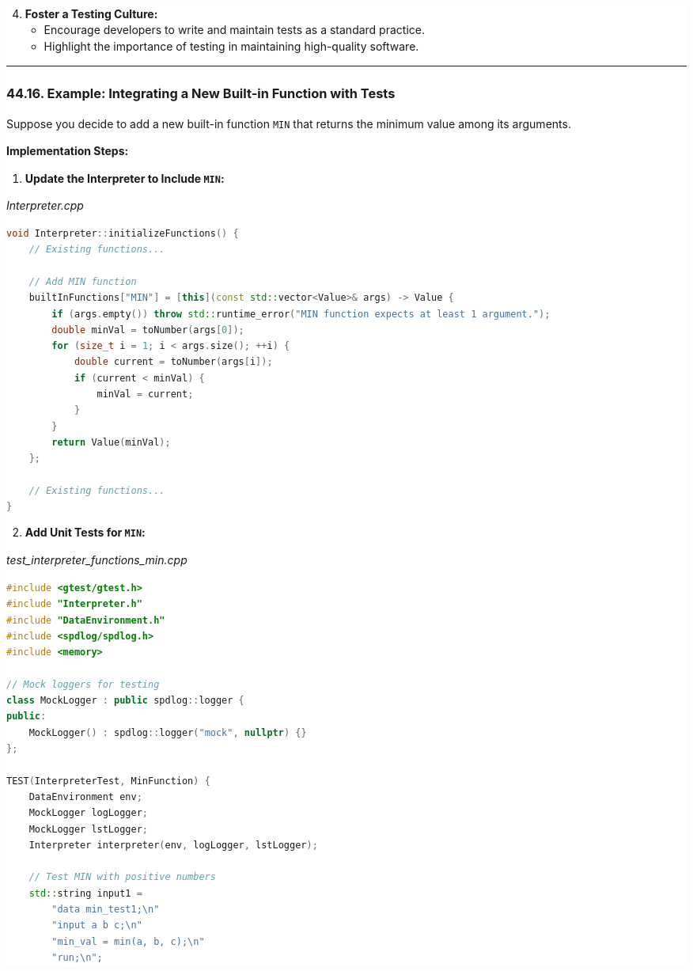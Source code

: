 4. **Foster a Testing Culture:**
   - Encourage developers to write and maintain tests as a standard practice.
   - Highlight the importance of testing in maintaining high-quality software.

---

### **44.16. Example: Integrating a New Built-in Function with Tests**

Suppose you decide to add a new built-in function `MIN` that returns the minimum value among its arguments.

**Implementation Steps:**

1. **Update the Interpreter to Include `MIN`:**

*Interpreter.cpp*

```cpp
void Interpreter::initializeFunctions() {
    // Existing functions...

    // Add MIN function
    builtInFunctions["MIN"] = [this](const std::vector<Value>& args) -> Value {
        if (args.empty()) throw std::runtime_error("MIN function expects at least 1 argument.");
        double minVal = toNumber(args[0]);
        for (size_t i = 1; i < args.size(); ++i) {
            double current = toNumber(args[i]);
            if (current < minVal) {
                minVal = current;
            }
        }
        return Value(minVal);
    };

    // Existing functions...
}
```

2. **Add Unit Tests for `MIN`:**

*test_interpreter_functions_min.cpp*

```cpp
#include <gtest/gtest.h>
#include "Interpreter.h"
#include "DataEnvironment.h"
#include <spdlog/spdlog.h>
#include <memory>

// Mock loggers for testing
class MockLogger : public spdlog::logger {
public:
    MockLogger() : spdlog::logger("mock", nullptr) {}
};

TEST(InterpreterTest, MinFunction) {
    DataEnvironment env;
    MockLogger logLogger;
    MockLogger lstLogger;
    Interpreter interpreter(env, logLogger, lstLogger);

    // Test MIN with positive numbers
    std::string input1 = 
        "data min_test1;\n"
        "input a b c;\n"
        "min_val = min(a, b, c);\n"
        "run;\n";
```